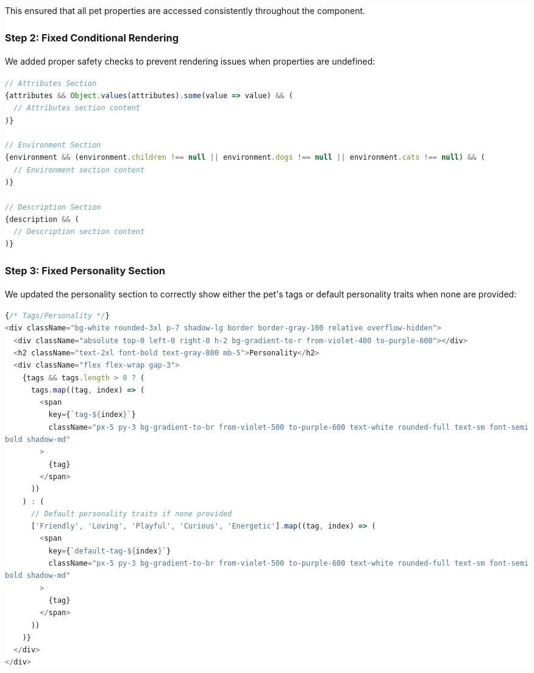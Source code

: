 This ensured that all pet properties are accessed consistently throughout the component.

### Step 2: Fixed Conditional Rendering

We added proper safety checks to prevent rendering issues when properties are undefined:

```javascript
// Attributes Section
{attributes && Object.values(attributes).some(value => value) && (
  // Attributes section content
)}

// Environment Section
{environment && (environment.children !== null || environment.dogs !== null || environment.cats !== null) && (
  // Environment section content
)}

// Description Section
{description && (
  // Description section content
)}
```

### Step 3: Fixed Personality Section

We updated the personality section to correctly show either the pet's tags or default personality traits when none are provided:

```javascript
{/* Tags/Personality */}
<div className="bg-white rounded-3xl p-7 shadow-lg border border-gray-100 relative overflow-hidden">
  <div className="absolute top-0 left-0 right-0 h-2 bg-gradient-to-r from-violet-400 to-purple-600"></div>
  <h2 className="text-2xl font-bold text-gray-800 mb-5">Personality</h2>
  <div className="flex flex-wrap gap-3">
    {tags && tags.length > 0 ? (
      tags.map((tag, index) => (
        <span 
          key={`tag-${index}`}
          className="px-5 py-3 bg-gradient-to-br from-violet-500 to-purple-600 text-white rounded-full text-sm font-semibold shadow-md"
        >
          {tag}
        </span>
      ))
    ) : (
      // Default personality traits if none provided
      ['Friendly', 'Loving', 'Playful', 'Curious', 'Energetic'].map((tag, index) => (
        <span 
          key={`default-tag-${index}`}
          className="px-5 py-3 bg-gradient-to-br from-violet-500 to-purple-600 text-white rounded-full text-sm font-semibold shadow-md"
        >
          {tag}
        </span>
      ))
    )}
  </div>
</div>
```
